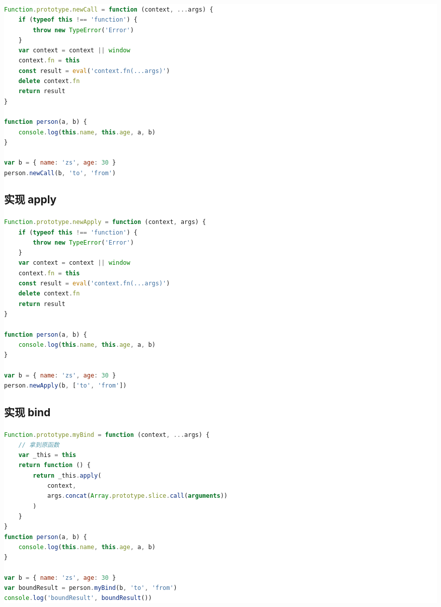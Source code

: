 ```js
Function.prototype.newCall = function (context, ...args) {
	if (typeof this !== 'function') {
		throw new TypeError('Error')
	}
	var context = context || window
	context.fn = this
	const result = eval('context.fn(...args)')
	delete context.fn
	return result
}

function person(a, b) {
	console.log(this.name, this.age, a, b)
}

var b = { name: 'zs', age: 30 }
person.newCall(b, 'to', 'from')
```

## 实现 apply

```js
Function.prototype.newApply = function (context, args) {
	if (typeof this !== 'function') {
		throw new TypeError('Error')
	}
	var context = context || window
	context.fn = this
	const result = eval('context.fn(...args)')
	delete context.fn
	return result
}

function person(a, b) {
	console.log(this.name, this.age, a, b)
}

var b = { name: 'zs', age: 30 }
person.newApply(b, ['to', 'from'])
```

## 实现 bind

```js
Function.prototype.myBind = function (context, ...args) {
	// 拿到原函数
	var _this = this
	return function () {
		return _this.apply(
			context,
			args.concat(Array.prototype.slice.call(arguments))
		)
	}
}
function person(a, b) {
	console.log(this.name, this.age, a, b)
}

var b = { name: 'zs', age: 30 }
var boundResult = person.myBind(b, 'to', 'from')
console.log('boundResult', boundResult())
```
